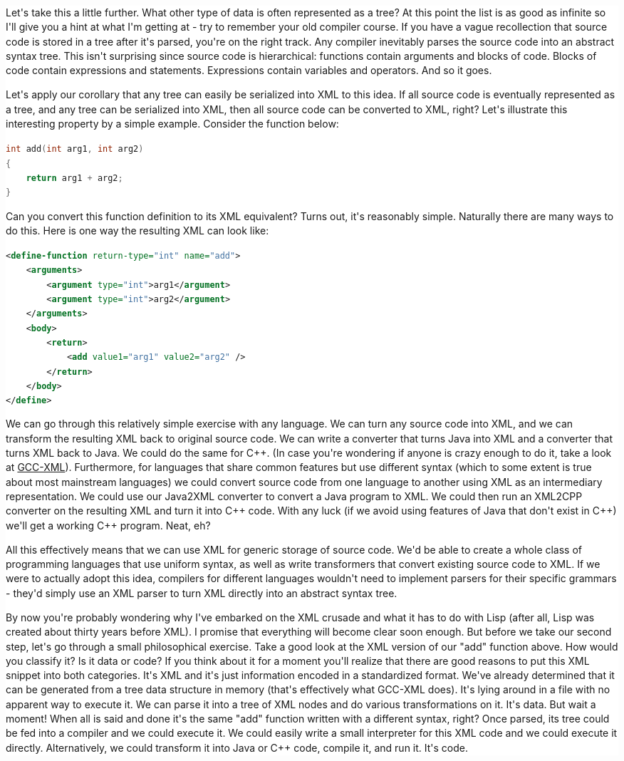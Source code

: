 Let's take this a little further. What other type of data is often represented as a tree? At this point the list is as good as infinite so I'll give you a hint at what I'm getting at - try to remember your old compiler course. If you have a vague recollection that source code is stored in a tree after it's parsed, you're on the right track. Any compiler inevitably parses the source code into an abstract syntax tree. This isn't surprising since source code is hierarchical: functions contain arguments and blocks of code. Blocks of code contain expressions and statements. Expressions contain variables and operators. And so it goes.

Let's apply our corollary that any tree can easily be serialized into XML to this idea. If all source code is eventually represented as a tree, and any tree can be serialized into XML, then all source code can be converted to XML, right? Let's illustrate this interesting property by a simple example. Consider the function below:

```c
int add(int arg1, int arg2)
{
    return arg1 + arg2;
}
```

Can you convert this function definition to its XML equivalent? Turns out, it's reasonably simple. Naturally there are many ways to do this. Here is one way the resulting XML can look like:

```xml
<define-function return-type="int" name="add">
    <arguments>
        <argument type="int">arg1</argument>
        <argument type="int">arg2</argument>
    </arguments>
    <body>
        <return>
            <add value1="arg1" value2="arg2" />
        </return>
    </body>
</define>
```

We can go through this relatively simple exercise with any language. We can turn any source code into XML, and we can transform the resulting XML back to original source code. We can write a converter that turns Java into XML and a converter that turns XML back to Java. We could do the same for C++. (In case you're wondering if anyone is crazy enough to do it, take a look at [GCC-XML](http://www.gccxml.org/)). Furthermore, for languages that share common features but use different syntax (which to some extent is true about most mainstream languages) we could convert source code from one language to another using XML as an intermediary representation. We could use our Java2XML converter to convert a Java program to XML. We could then run an XML2CPP converter on the resulting XML and turn it into C++ code. With any luck (if we avoid using features of Java that don't exist in C++) we'll get a working C++ program. Neat, eh?

All this effectively means that we can use XML for generic storage of source code. We'd be able to create a whole class of programming languages that use uniform syntax, as well as write transformers that convert existing source code to XML. If we were to actually adopt this idea, compilers for different languages wouldn't need to implement parsers for their specific grammars - they'd simply use an XML parser to turn XML directly into an abstract syntax tree.

By now you're probably wondering why I've embarked on the XML crusade and what it has to do with Lisp (after all, Lisp was created about thirty years before XML). I promise that everything will become clear soon enough. But before we take our second step, let's go through a small philosophical exercise. Take a good look at the XML version of our "add" function above. How would you classify it? Is it data or code? If you think about it for a moment you'll realize that there are good reasons to put this XML snippet into both categories. It's XML and it's just information encoded in a standardized format. We've already determined that it can be generated from a tree data structure in memory (that's effectively what GCC-XML does). It's lying around in a file with no apparent way to execute it. We can parse it into a tree of XML nodes and do various transformations on it. It's data. But wait a moment! When all is said and done it's the same "add" function written with a different syntax, right? Once parsed, its tree could be fed into a compiler and we could execute it. We could easily write a small interpreter for this XML code and we could execute it directly. Alternatively, we could transform it into Java or C++ code, compile it, and run it. It's code.
